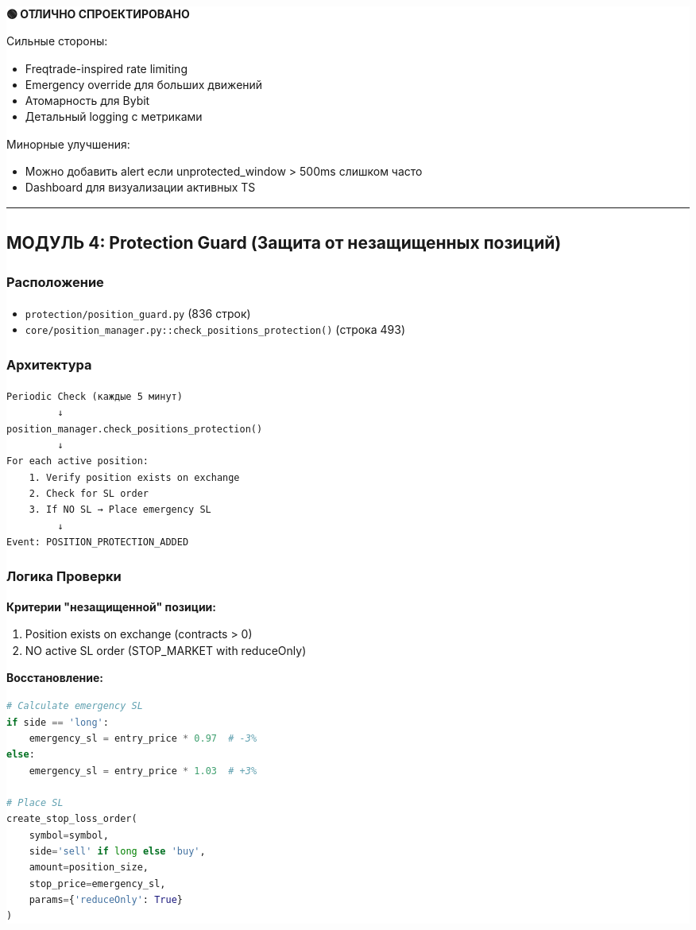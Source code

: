 **🟢 ОТЛИЧНО СПРОЕКТИРОВАНО**

Сильные стороны:
- Freqtrade-inspired rate limiting
- Emergency override для больших движений
- Атомарность для Bybit
- Детальный logging с метриками

Минорные улучшения:
- Можно добавить alert если unprotected_window > 500ms слишком часто
- Dashboard для визуализации активных TS

---

## МОДУЛЬ 4: Protection Guard (Защита от незащищенных позиций)

### Расположение
- `protection/position_guard.py` (836 строк)
- `core/position_manager.py::check_positions_protection()` (строка 493)

### Архитектура

```
Periodic Check (каждые 5 минут)
         ↓
position_manager.check_positions_protection()
         ↓
For each active position:
    1. Verify position exists on exchange
    2. Check for SL order
    3. If NO SL → Place emergency SL
         ↓
Event: POSITION_PROTECTION_ADDED
```

### Логика Проверки

**Критерии "незащищенной" позиции:**
1. Position exists on exchange (contracts > 0)
2. NO active SL order (STOP_MARKET with reduceOnly)

**Восстановление:**
```python
# Calculate emergency SL
if side == 'long':
    emergency_sl = entry_price * 0.97  # -3%
else:
    emergency_sl = entry_price * 1.03  # +3%

# Place SL
create_stop_loss_order(
    symbol=symbol,
    side='sell' if long else 'buy',
    amount=position_size,
    stop_price=emergency_sl,
    params={'reduceOnly': True}
)
```
